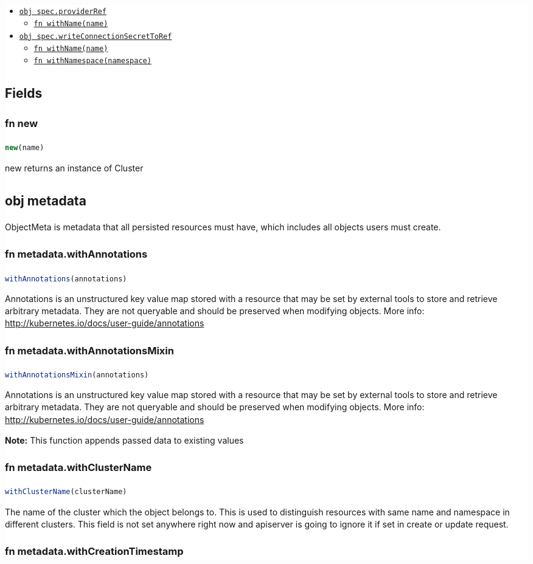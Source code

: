   * [`obj spec.providerRef`](#obj-specproviderref)
    * [`fn withName(name)`](#fn-specproviderrefwithname)
  * [`obj spec.writeConnectionSecretToRef`](#obj-specwriteconnectionsecrettoref)
    * [`fn withName(name)`](#fn-specwriteconnectionsecrettorefwithname)
    * [`fn withNamespace(namespace)`](#fn-specwriteconnectionsecrettorefwithnamespace)

## Fields

### fn new

```ts
new(name)
```

new returns an instance of Cluster

## obj metadata

ObjectMeta is metadata that all persisted resources must have, which includes all objects users must create.

### fn metadata.withAnnotations

```ts
withAnnotations(annotations)
```

Annotations is an unstructured key value map stored with a resource that may be set by external tools to store and retrieve arbitrary metadata. They are not queryable and should be preserved when modifying objects. More info: http://kubernetes.io/docs/user-guide/annotations

### fn metadata.withAnnotationsMixin

```ts
withAnnotationsMixin(annotations)
```

Annotations is an unstructured key value map stored with a resource that may be set by external tools to store and retrieve arbitrary metadata. They are not queryable and should be preserved when modifying objects. More info: http://kubernetes.io/docs/user-guide/annotations

**Note:** This function appends passed data to existing values

### fn metadata.withClusterName

```ts
withClusterName(clusterName)
```

The name of the cluster which the object belongs to. This is used to distinguish resources with same name and namespace in different clusters. This field is not set anywhere right now and apiserver is going to ignore it if set in create or update request.

### fn metadata.withCreationTimestamp
